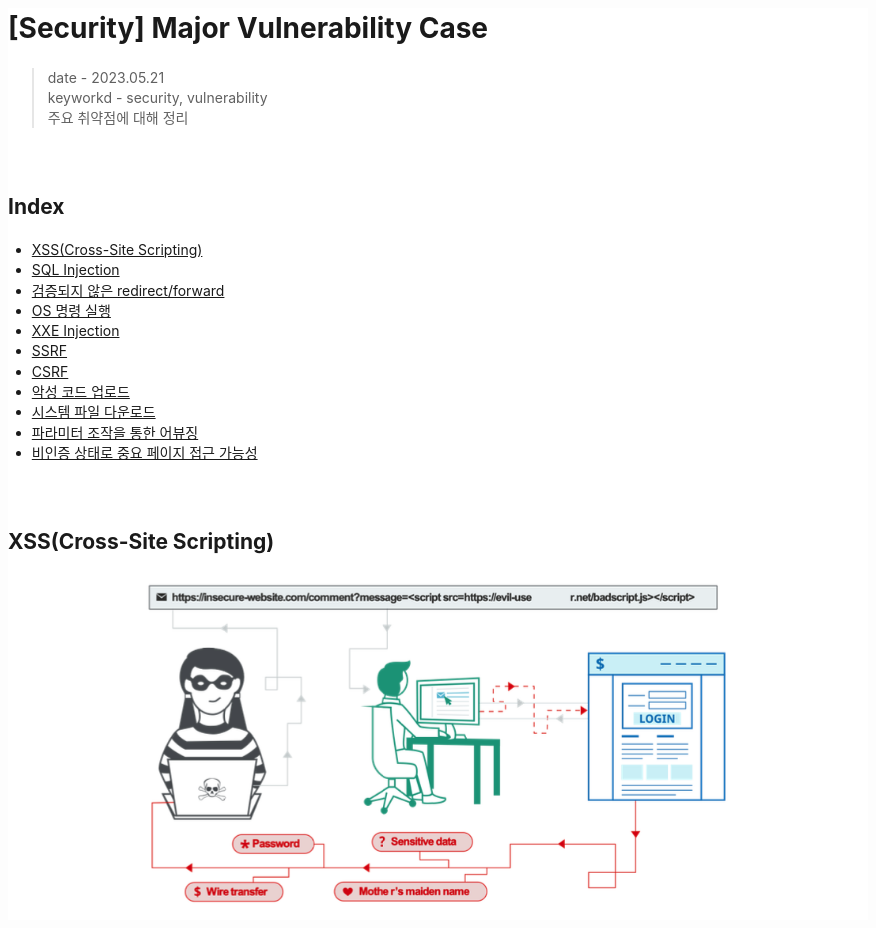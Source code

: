 # [Security] Major Vulnerability Case
> date - 2023.05.21  
> keyworkd - security, vulnerability  
> 주요 취약점에 대해 정리

<br>

## Index
* [XSS(Cross-Site Scripting)](#xsscross-site-scripting)
* [SQL Injection](#sql-injection)
* [검증되지 않은 redirect/forward](#검증되지-않은-redirectforward)
* [OS 명령 실행](#os-명령-실행)
* [XXE Injection](#xxe-injection)
* [SSRF](#ssrfserver-side-request-forgery)
* [CSRF](#csrfcross-site-request-forgery)
* [악성 코드 업로드](#악성-코드-업로드)
* [시스템 파일 다운로드](#시스템-파일-다운로드)
* [파라미터 조작을 통한 어뷰징](#파라미터-조작을-통한-어뷰징)
* [비인증 상태로 중요 페이지 접근 가능성](#비인증-상태로-중요-페이지-접근-가능성)


<br>

## XSS(Cross-Site Scripting)
<div align="center">
  <img src="./images/xss.png" alt="xss" width="70%" height="70%"/>
</div>
